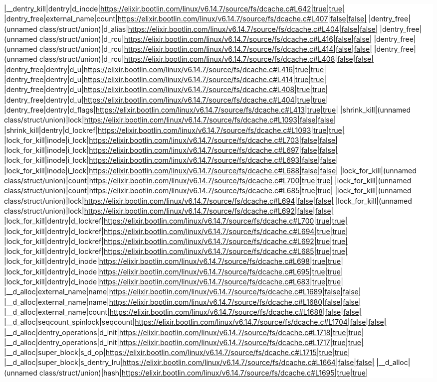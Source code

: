 |__dentry_kill|dentry|d_inode|https://elixir.bootlin.com/linux/v6.14.7/source/fs/dcache.c#L642|true|true|
|dentry_free|external_name|count|https://elixir.bootlin.com/linux/v6.14.7/source/fs/dcache.c#L407|false|false|
|dentry_free|(unnamed class/struct/union)|d_alias|https://elixir.bootlin.com/linux/v6.14.7/source/fs/dcache.c#L404|false|false|
|dentry_free|(unnamed class/struct/union)|d_rcu|https://elixir.bootlin.com/linux/v6.14.7/source/fs/dcache.c#L416|false|false|
|dentry_free|(unnamed class/struct/union)|d_rcu|https://elixir.bootlin.com/linux/v6.14.7/source/fs/dcache.c#L414|false|false|
|dentry_free|(unnamed class/struct/union)|d_rcu|https://elixir.bootlin.com/linux/v6.14.7/source/fs/dcache.c#L408|false|false|
|dentry_free|dentry|d_u|https://elixir.bootlin.com/linux/v6.14.7/source/fs/dcache.c#L416|true|true|
|dentry_free|dentry|d_u|https://elixir.bootlin.com/linux/v6.14.7/source/fs/dcache.c#L414|true|true|
|dentry_free|dentry|d_u|https://elixir.bootlin.com/linux/v6.14.7/source/fs/dcache.c#L408|true|true|
|dentry_free|dentry|d_u|https://elixir.bootlin.com/linux/v6.14.7/source/fs/dcache.c#L404|true|true|
|dentry_free|dentry|d_flags|https://elixir.bootlin.com/linux/v6.14.7/source/fs/dcache.c#L413|true|true|
|shrink_kill|(unnamed class/struct/union)|lock|https://elixir.bootlin.com/linux/v6.14.7/source/fs/dcache.c#L1093|false|false|
|shrink_kill|dentry|d_lockref|https://elixir.bootlin.com/linux/v6.14.7/source/fs/dcache.c#L1093|true|true|
|lock_for_kill|inode|i_lock|https://elixir.bootlin.com/linux/v6.14.7/source/fs/dcache.c#L703|false|false|
|lock_for_kill|inode|i_lock|https://elixir.bootlin.com/linux/v6.14.7/source/fs/dcache.c#L697|false|false|
|lock_for_kill|inode|i_lock|https://elixir.bootlin.com/linux/v6.14.7/source/fs/dcache.c#L693|false|false|
|lock_for_kill|inode|i_lock|https://elixir.bootlin.com/linux/v6.14.7/source/fs/dcache.c#L688|false|false|
|lock_for_kill|(unnamed class/struct/union)|count|https://elixir.bootlin.com/linux/v6.14.7/source/fs/dcache.c#L700|true|true|
|lock_for_kill|(unnamed class/struct/union)|count|https://elixir.bootlin.com/linux/v6.14.7/source/fs/dcache.c#L685|true|true|
|lock_for_kill|(unnamed class/struct/union)|lock|https://elixir.bootlin.com/linux/v6.14.7/source/fs/dcache.c#L694|false|false|
|lock_for_kill|(unnamed class/struct/union)|lock|https://elixir.bootlin.com/linux/v6.14.7/source/fs/dcache.c#L692|false|false|
|lock_for_kill|dentry|d_lockref|https://elixir.bootlin.com/linux/v6.14.7/source/fs/dcache.c#L700|true|true|
|lock_for_kill|dentry|d_lockref|https://elixir.bootlin.com/linux/v6.14.7/source/fs/dcache.c#L694|true|true|
|lock_for_kill|dentry|d_lockref|https://elixir.bootlin.com/linux/v6.14.7/source/fs/dcache.c#L692|true|true|
|lock_for_kill|dentry|d_lockref|https://elixir.bootlin.com/linux/v6.14.7/source/fs/dcache.c#L685|true|true|
|lock_for_kill|dentry|d_inode|https://elixir.bootlin.com/linux/v6.14.7/source/fs/dcache.c#L698|true|true|
|lock_for_kill|dentry|d_inode|https://elixir.bootlin.com/linux/v6.14.7/source/fs/dcache.c#L695|true|true|
|lock_for_kill|dentry|d_inode|https://elixir.bootlin.com/linux/v6.14.7/source/fs/dcache.c#L683|true|true|
|__d_alloc|external_name|name|https://elixir.bootlin.com/linux/v6.14.7/source/fs/dcache.c#L1689|false|false|
|__d_alloc|external_name|name|https://elixir.bootlin.com/linux/v6.14.7/source/fs/dcache.c#L1680|false|false|
|__d_alloc|external_name|count|https://elixir.bootlin.com/linux/v6.14.7/source/fs/dcache.c#L1688|false|false|
|__d_alloc|seqcount_spinlock|seqcount|https://elixir.bootlin.com/linux/v6.14.7/source/fs/dcache.c#L1704|false|false|
|__d_alloc|dentry_operations|d_init|https://elixir.bootlin.com/linux/v6.14.7/source/fs/dcache.c#L1718|true|true|
|__d_alloc|dentry_operations|d_init|https://elixir.bootlin.com/linux/v6.14.7/source/fs/dcache.c#L1717|true|true|
|__d_alloc|super_block|s_d_op|https://elixir.bootlin.com/linux/v6.14.7/source/fs/dcache.c#L1715|true|true|
|__d_alloc|super_block|s_dentry_lru|https://elixir.bootlin.com/linux/v6.14.7/source/fs/dcache.c#L1664|false|false|
|__d_alloc|(unnamed class/struct/union)|hash|https://elixir.bootlin.com/linux/v6.14.7/source/fs/dcache.c#L1695|true|true|